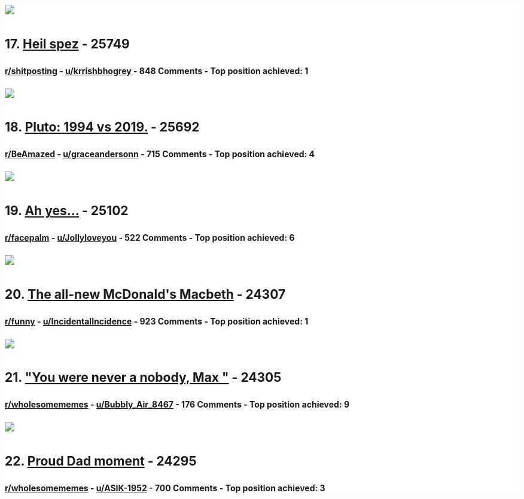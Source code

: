 <a href="https://i.redd.it/zxgihf6jgunb1.jpg"><img src="image"></img></a>

## 17. [Heil spez](http://reddit.com/r/shitposting/comments/16gluau/heil_spez/) - 25749
#### [r/shitposting](http://reddit.com/r/shitposting) - [u/krrishbhogrey](http://reddit.com/u/krrishbhogrey) - 848 Comments - Top position achieved: 1

<a href="https://i.redd.it/gc21b9iqdsnb1.jpg"><img src="https://a.thumbs.redditmedia.com/DLCYBIy-GD-dMDAoBolPht8MZhdEPdAEfn07gckkJZ0.jpg"></img></a>

## 18. [Pluto: 1994 vs 2019.](http://reddit.com/r/BeAmazed/comments/16h0adf/pluto_1994_vs_2019/) - 25692
#### [r/BeAmazed](http://reddit.com/r/BeAmazed) - [u/graceandersonn](http://reddit.com/u/graceandersonn) - 715 Comments - Top position achieved: 4

<a href="https://i.redd.it/mowr5c60kvnb1.jpg"><img src="https://b.thumbs.redditmedia.com/mMjcosM_xF9xFpweRCFaSxsmCpyS87iguCk40D1bQ_g.jpg"></img></a>

## 19. [Ah yes...](http://reddit.com/r/facepalm/comments/16gt2c7/ah_yes/) - 25102
#### [r/facepalm](http://reddit.com/r/facepalm) - [u/Jollyloveyou](http://reddit.com/u/Jollyloveyou) - 522 Comments - Top position achieved: 6

<a href="https://i.redd.it/fh54a6nx5unb1.jpg"><img src="https://b.thumbs.redditmedia.com/yV9EphIRqPqHjjD69DDUjVFx_agsGXf01ZHLYk_-yjo.jpg"></img></a>

## 20. [The all-new McDonald's Macbeth](http://reddit.com/r/funny/comments/16goiri/the_allnew_mcdonalds_macbeth/) - 24307
#### [r/funny](http://reddit.com/r/funny) - [u/IncidentalIncidence](http://reddit.com/u/IncidentalIncidence) - 923 Comments - Top position achieved: 1

<a href="https://v.redd.it/0gwwyhta5tnb1"><img src="https://a.thumbs.redditmedia.com/Kx7kbSAfTh-a4D-SSVfRi5NBUOcnG1V-XZLGbQIwMZ0.jpg"></img></a>

## 21. ["You were never a nobody, Max "](http://reddit.com/r/wholesomememes/comments/16goia8/you_were_never_a_nobody_max/) - 24305
#### [r/wholesomememes](http://reddit.com/r/wholesomememes) - [u/Bubbly_Air_8467](http://reddit.com/u/Bubbly_Air_8467) - 176 Comments - Top position achieved: 9

<a href="https://i.redd.it/womklm0d5tnb1.png"><img src="https://b.thumbs.redditmedia.com/em_wZj9-oNEs9QbP6MOPoC6mHzA9eIRv6TWTz8GwEXI.jpg"></img></a>

## 22. [Proud Dad moment](http://reddit.com/r/wholesomememes/comments/16h1406/proud_dad_moment/) - 24295
#### [r/wholesomememes](http://reddit.com/r/wholesomememes) - [u/ASIK-1952](http://reddit.com/u/ASIK-1952) - 700 Comments - Top position achieved: 3
